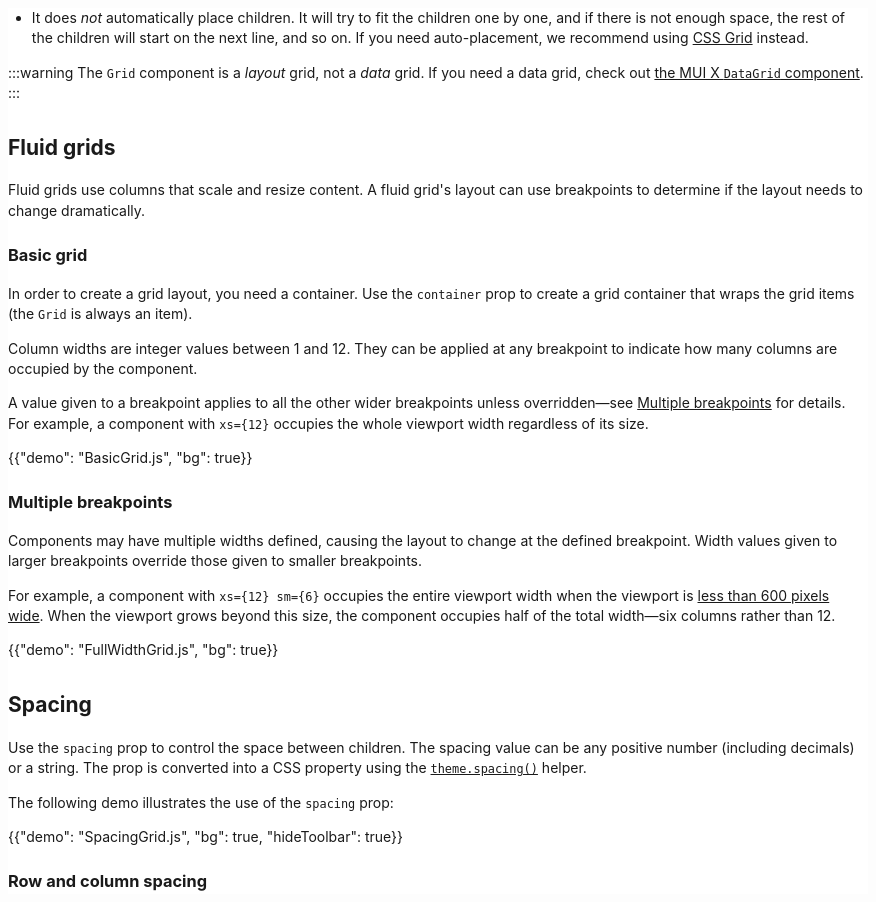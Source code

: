 - It does _not_ automatically place children. It will try to fit the children one by one, and if there is not enough space, the rest of the children will start on the next line, and so on. If you need auto-placement, we recommend using [CSS Grid](https://developer.mozilla.org/en-US/docs/Web/CSS/CSS_grid_layout/Auto-placement_in_grid_layout) instead.

:::warning
The `Grid` component is a _layout_ grid, not a _data_ grid.
If you need a data grid, check out [the MUI X `DataGrid` component](/x/react-data-grid/).
:::

## Fluid grids

Fluid grids use columns that scale and resize content. A fluid grid's layout can use breakpoints to determine if the layout needs to change dramatically.

### Basic grid

In order to create a grid layout, you need a container.
Use the `container` prop to create a grid container that wraps the grid items (the `Grid` is always an item).

Column widths are integer values between 1 and 12.
They can be applied at any breakpoint to indicate how many columns are occupied by the component.

A value given to a breakpoint applies to all the other wider breakpoints unless overridden—see [Multiple breakpoints](#multiple-breakpoints) for details.
For example, a component with `xs={12}` occupies the whole viewport width regardless of its size.

{{"demo": "BasicGrid.js", "bg": true}}

### Multiple breakpoints

Components may have multiple widths defined, causing the layout to change at the defined breakpoint. Width values given to larger breakpoints override those given to smaller breakpoints.

For example, a component with `xs={12} sm={6}` occupies the entire viewport width when the viewport is [less than 600 pixels wide](/material-ui/customization/breakpoints/#default-breakpoints).
When the viewport grows beyond this size, the component occupies half of the total width—six columns rather than 12.

{{"demo": "FullWidthGrid.js", "bg": true}}

## Spacing

Use the `spacing` prop to control the space between children.
The spacing value can be any positive number (including decimals) or a string.
The prop is converted into a CSS property using the [`theme.spacing()`](/material-ui/customization/spacing/) helper.

The following demo illustrates the use of the `spacing` prop:

{{"demo": "SpacingGrid.js", "bg": true, "hideToolbar": true}}

### Row and column spacing
